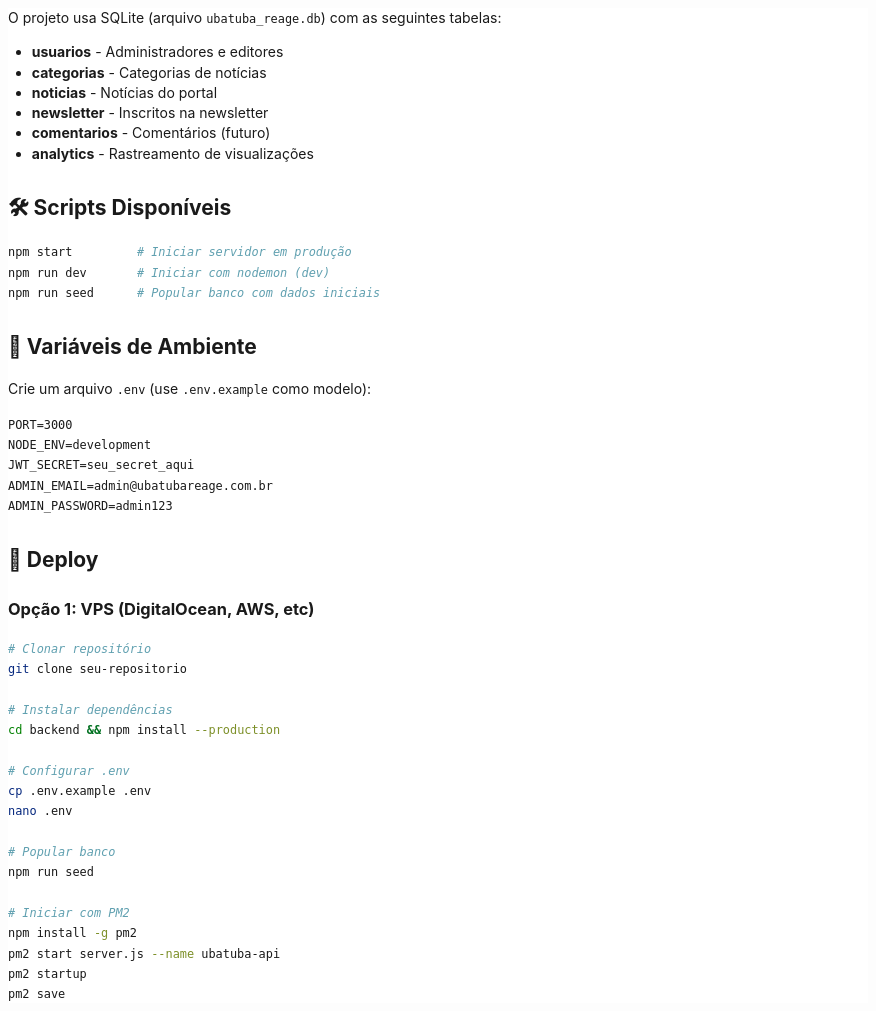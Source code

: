 O projeto usa SQLite (arquivo `ubatuba_reage.db`) com as seguintes tabelas:

- **usuarios** - Administradores e editores
- **categorias** - Categorias de notícias
- **noticias** - Notícias do portal
- **newsletter** - Inscritos na newsletter
- **comentarios** - Comentários (futuro)
- **analytics** - Rastreamento de visualizações

## 🛠️ Scripts Disponíveis

```bash
npm start         # Iniciar servidor em produção
npm run dev       # Iniciar com nodemon (dev)
npm run seed      # Popular banco com dados iniciais
```

## 📝 Variáveis de Ambiente

Crie um arquivo `.env` (use `.env.example` como modelo):

```env
PORT=3000
NODE_ENV=development
JWT_SECRET=seu_secret_aqui
ADMIN_EMAIL=admin@ubatubareage.com.br
ADMIN_PASSWORD=admin123
```

## 🚀 Deploy

### Opção 1: VPS (DigitalOcean, AWS, etc)

```bash
# Clonar repositório
git clone seu-repositorio

# Instalar dependências
cd backend && npm install --production

# Configurar .env
cp .env.example .env
nano .env

# Popular banco
npm run seed

# Iniciar com PM2
npm install -g pm2
pm2 start server.js --name ubatuba-api
pm2 startup
pm2 save
```
